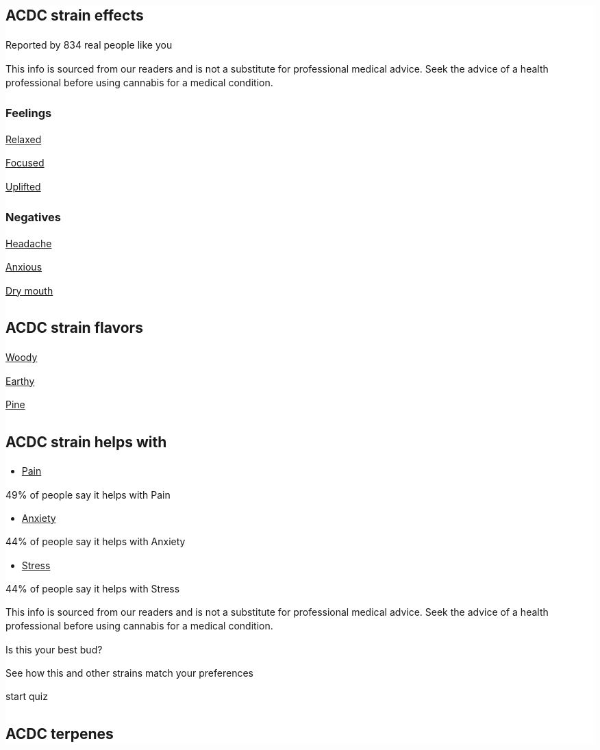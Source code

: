 
## ACDC strain effects

Reported by 834 real people like you

This info is sourced from our readers and is not a substitute for professional medical advice. Seek the advice of a health professional before using cannabis for a medical condition.

### Feelings

[Relaxed](https://www.leafly.com/strains/lists/effect/relaxed)

[Focused](https://www.leafly.com/strains/lists/effect/focused)

[Uplifted](https://www.leafly.com/strains/lists/effect/uplifted)

### Negatives

[Headache](https://www.leafly.com/strains?filter%5Btop_strain_negatives_excluded%5D=headache)

[Anxious](https://www.leafly.com/strains?filter%5Btop_strain_negatives_excluded%5D=anxious)

[Dry mouth](https://www.leafly.com/strains?filter%5Btop_strain_negatives_excluded%5D=dry-mouth)

## ACDC strain flavors

[Woody](https://www.leafly.com/strains/lists/flavor/woody)

[Earthy](https://www.leafly.com/strains/lists/flavor/earthy)

[Pine](https://www.leafly.com/strains/lists/flavor/pine)

## ACDC strain helps with

- [Pain](https://www.leafly.com/strains/lists/condition/pain)

49% of people say it helps with Pain

- [Anxiety](https://www.leafly.com/strains/lists/condition/anxiety)

44% of people say it helps with Anxiety

- [Stress](https://www.leafly.com/strains/lists/condition/stress)

44% of people say it helps with Stress


This info is sourced from our readers and is not a substitute for professional medical advice. Seek the advice of a health professional before using cannabis for a medical condition.

Is this your best bud?

See how this and other strains match your preferences

start quiz

## ACDC terpenes
